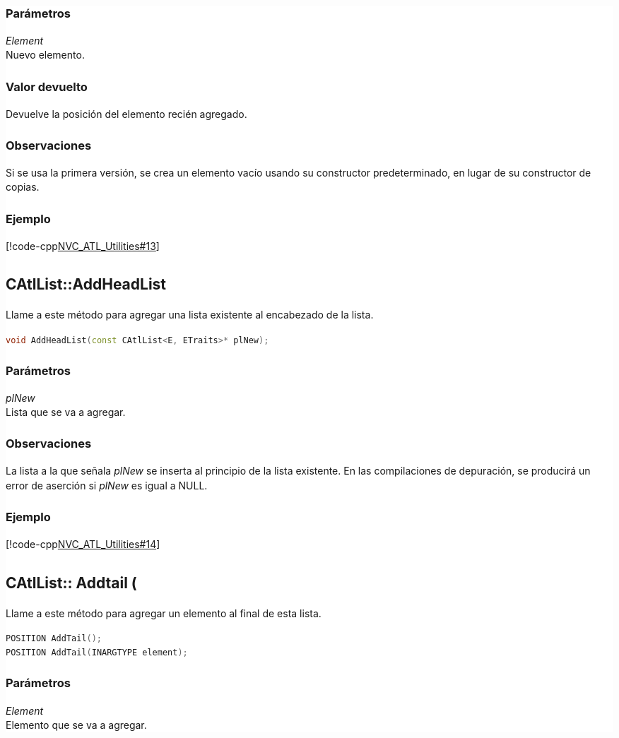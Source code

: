 ### <a name="parameters"></a>Parámetros

*Element*<br/>
Nuevo elemento.

### <a name="return-value"></a>Valor devuelto

Devuelve la posición del elemento recién agregado.

### <a name="remarks"></a>Observaciones

Si se usa la primera versión, se crea un elemento vacío usando su constructor predeterminado, en lugar de su constructor de copias.

### <a name="example"></a>Ejemplo

[!code-cpp[NVC_ATL_Utilities#13](../../atl/codesnippet/cpp/catllist-class_1.cpp)]

## <a name="catllistaddheadlist"></a><a name="addheadlist"></a>CAtlList::AddHeadList

Llame a este método para agregar una lista existente al encabezado de la lista.

```cpp
void AddHeadList(const CAtlList<E, ETraits>* plNew);
```

### <a name="parameters"></a>Parámetros

*plNew*<br/>
Lista que se va a agregar.

### <a name="remarks"></a>Observaciones

La lista a la que señala *plNew* se inserta al principio de la lista existente. En las compilaciones de depuración, se producirá un error de aserción si *plNew* es igual a NULL.

### <a name="example"></a>Ejemplo

[!code-cpp[NVC_ATL_Utilities#14](../../atl/codesnippet/cpp/catllist-class_2.cpp)]

## <a name="catllistaddtail"></a><a name="addtail"></a>CAtlList:: Addtail (

Llame a este método para agregar un elemento al final de esta lista.

```cpp
POSITION AddTail();
POSITION AddTail(INARGTYPE element);
```

### <a name="parameters"></a>Parámetros

*Element*<br/>
Elemento que se va a agregar.
